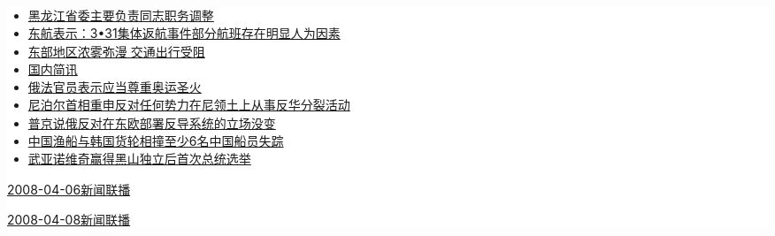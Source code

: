 * [黑龙江省委主要负责同志职务调整](#黑龙江省委主要负责同志职务调整)
* [东航表示：3•31集体返航事件部分航班存在明显人为因素](#东航表示：3•31集体返航事件部分航班存在明显人为因素)
* [东部地区浓雾弥漫 交通出行受阻](#东部地区浓雾弥漫-交通出行受阻)
* [国内简讯](#国内简讯)
* [俄法官员表示应当尊重奥运圣火](#俄法官员表示应当尊重奥运圣火)
* [尼泊尔首相重申反对任何势力在尼领土上从事反华分裂活动](#尼泊尔首相重申反对任何势力在尼领土上从事反华分裂活动)
* [普京说俄反对在东欧部署反导系统的立场没变](#普京说俄反对在东欧部署反导系统的立场没变)
* [中国渔船与韩国货轮相撞至少6名中国船员失踪](#中国渔船与韩国货轮相撞至少6名中国船员失踪)
* [武亚诺维奇赢得黑山独立后首次总统选举](#武亚诺维奇赢得黑山独立后首次总统选举)






[2008-04-06新闻联播](/xinwenlianbo/20080406)


[2008-04-08新闻联播](/xinwenlianbo/20080408)



